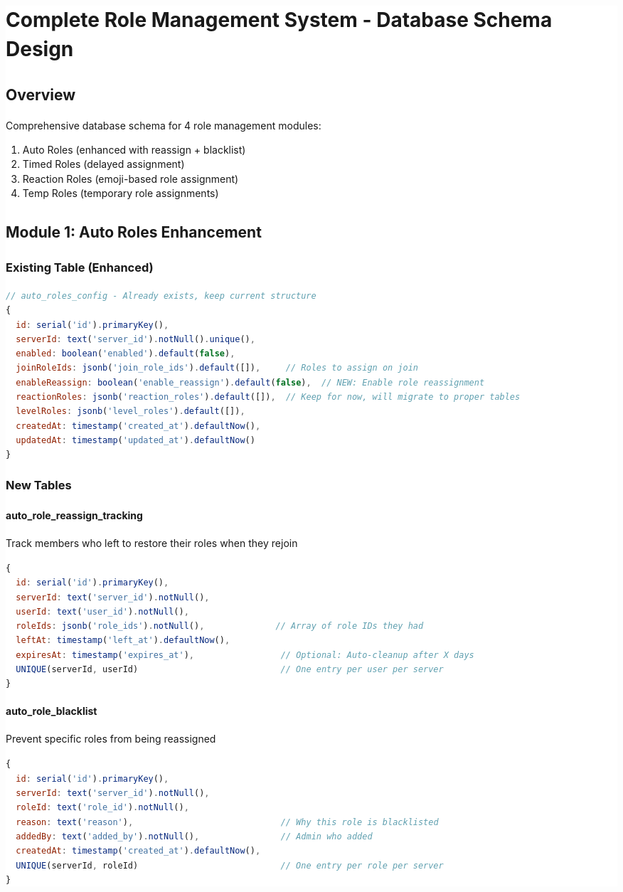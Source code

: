 # Complete Role Management System - Database Schema Design

## Overview
Comprehensive database schema for 4 role management modules:
1. Auto Roles (enhanced with reassign + blacklist)
2. Timed Roles (delayed assignment)
3. Reaction Roles (emoji-based role assignment)
4. Temp Roles (temporary role assignments)

## Module 1: Auto Roles Enhancement

### Existing Table (Enhanced)
```javascript
// auto_roles_config - Already exists, keep current structure
{
  id: serial('id').primaryKey(),
  serverId: text('server_id').notNull().unique(),
  enabled: boolean('enabled').default(false),
  joinRoleIds: jsonb('join_role_ids').default([]),     // Roles to assign on join
  enableReassign: boolean('enable_reassign').default(false),  // NEW: Enable role reassignment
  reactionRoles: jsonb('reaction_roles').default([]),  // Keep for now, will migrate to proper tables
  levelRoles: jsonb('level_roles').default([]),
  createdAt: timestamp('created_at').defaultNow(),
  updatedAt: timestamp('updated_at').defaultNow()
}
```

### New Tables

#### auto_role_reassign_tracking
Track members who left to restore their roles when they rejoin
```javascript
{
  id: serial('id').primaryKey(),
  serverId: text('server_id').notNull(),
  userId: text('user_id').notNull(),
  roleIds: jsonb('role_ids').notNull(),              // Array of role IDs they had
  leftAt: timestamp('left_at').defaultNow(),
  expiresAt: timestamp('expires_at'),                 // Optional: Auto-cleanup after X days
  UNIQUE(serverId, userId)                            // One entry per user per server
}
```

#### auto_role_blacklist
Prevent specific roles from being reassigned
```javascript
{
  id: serial('id').primaryKey(),
  serverId: text('server_id').notNull(),
  roleId: text('role_id').notNull(),
  reason: text('reason'),                             // Why this role is blacklisted
  addedBy: text('added_by').notNull(),                // Admin who added
  createdAt: timestamp('created_at').defaultNow(),
  UNIQUE(serverId, roleId)                            // One entry per role per server
}
```
